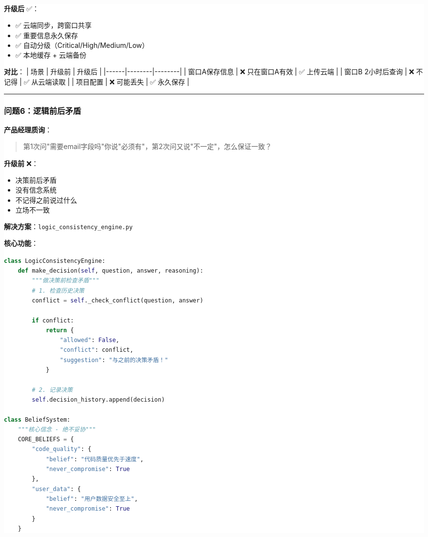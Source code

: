 **升级后** ✅：
- ✅ 云端同步，跨窗口共享
- ✅ 重要信息永久保存
- ✅ 自动分级（Critical/High/Medium/Low）
- ✅ 本地缓存 + 云端备份

**对比**：
| 场景 | 升级前 | 升级后 |
|------|--------|--------|
| 窗口A保存信息 | ❌ 只在窗口A有效 | ✅ 上传云端 |
| 窗口B 2小时后查询 | ❌ 不记得 | ✅ 从云端读取 |
| 项目配置 | ❌ 可能丢失 | ✅ 永久保存 |

---

### 问题6：逻辑前后矛盾

**产品经理质询**：
> 第1次问"需要email字段吗"你说"必须有"，第2次问又说"不一定"，怎么保证一致？

**升级前** ❌：
- 决策前后矛盾
- 没有信念系统
- 不记得之前说过什么
- 立场不一致

**解决方案**：`logic_consistency_engine.py`

**核心功能**：
```python
class LogicConsistencyEngine:
    def make_decision(self, question, answer, reasoning):
        """做决策前检查矛盾"""
        # 1. 检查历史决策
        conflict = self._check_conflict(question, answer)
        
        if conflict:
            return {
                "allowed": False,
                "conflict": conflict,
                "suggestion": "与之前的决策矛盾！"
            }
        
        # 2. 记录决策
        self.decision_history.append(decision)

class BeliefSystem:
    """核心信念 - 绝不妥协"""
    CORE_BELIEFS = {
        "code_quality": {
            "belief": "代码质量优先于速度",
            "never_compromise": True
        },
        "user_data": {
            "belief": "用户数据安全至上",
            "never_compromise": True
        }
    }
```
